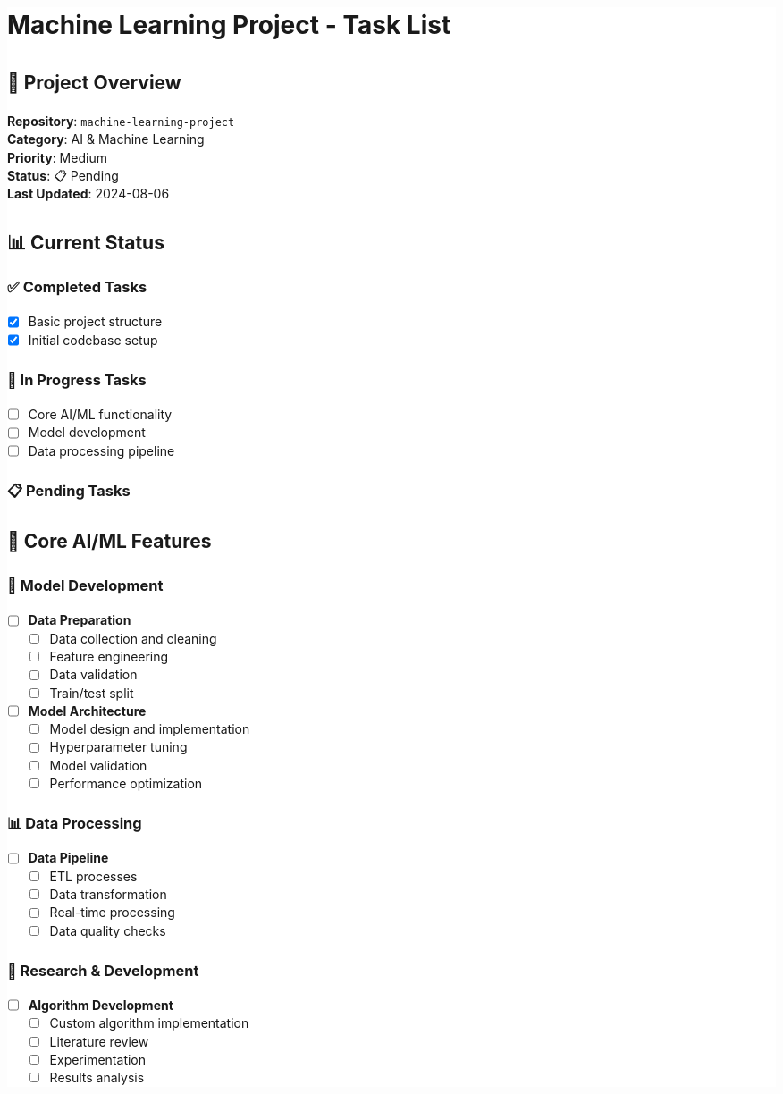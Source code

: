 # Machine Learning Project - Task List

## 🎯 **Project Overview**

**Repository**: `machine-learning-project`  
**Category**: AI & Machine Learning  
**Priority**: Medium  
**Status**: 📋 Pending  
**Last Updated**: 2024-08-06

## 📊 **Current Status**

### **✅ Completed Tasks**
- [x] Basic project structure
- [x] Initial codebase setup

### **🔄 In Progress Tasks**
- [ ] Core AI/ML functionality
- [ ] Model development
- [ ] Data processing pipeline

### **📋 Pending Tasks**

## 🚀 **Core AI/ML Features**

### **🤖 Model Development**
- [ ] **Data Preparation**
  - [ ] Data collection and cleaning
  - [ ] Feature engineering
  - [ ] Data validation
  - [ ] Train/test split

- [ ] **Model Architecture**
  - [ ] Model design and implementation
  - [ ] Hyperparameter tuning
  - [ ] Model validation
  - [ ] Performance optimization

### **📊 Data Processing**
- [ ] **Data Pipeline**
  - [ ] ETL processes
  - [ ] Data transformation
  - [ ] Real-time processing
  - [ ] Data quality checks

### **🔬 Research & Development**
- [ ] **Algorithm Development**
  - [ ] Custom algorithm implementation
  - [ ] Literature review
  - [ ] Experimentation
  - [ ] Results analysis
